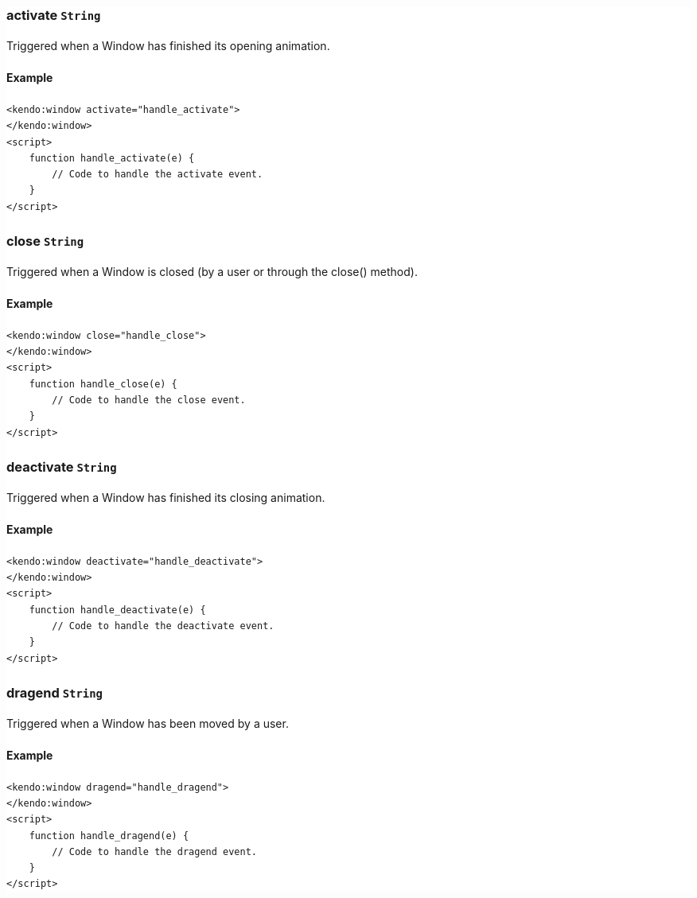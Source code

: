 ### activate `String`

Triggered when a Window has finished its opening animation.

#### Example
    <kendo:window activate="handle_activate">
    </kendo:window>
    <script>
        function handle_activate(e) {
            // Code to handle the activate event.
        }
    </script>

### close `String`

Triggered when a Window is closed (by a user or through the close() method).

#### Example
    <kendo:window close="handle_close">
    </kendo:window>
    <script>
        function handle_close(e) {
            // Code to handle the close event.
        }
    </script>

### deactivate `String`

Triggered when a Window has finished its closing animation.

#### Example
    <kendo:window deactivate="handle_deactivate">
    </kendo:window>
    <script>
        function handle_deactivate(e) {
            // Code to handle the deactivate event.
        }
    </script>

### dragend `String`

Triggered when a Window has been moved by a user.

#### Example
    <kendo:window dragend="handle_dragend">
    </kendo:window>
    <script>
        function handle_dragend(e) {
            // Code to handle the dragend event.
        }
    </script>
